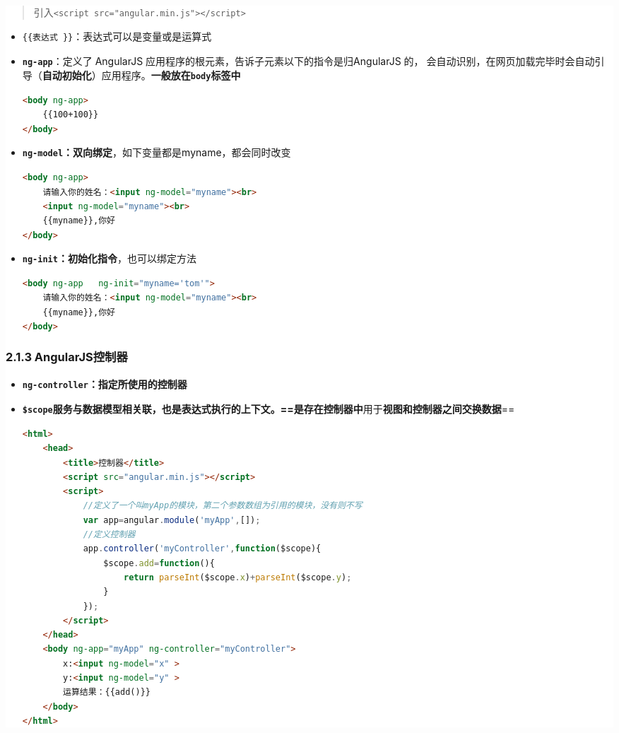 > 引入`<script src="angular.min.js"></script>`

- `{{表达式 }}`：表达式可以是变量或是运算式

- **`ng-app`**：定义了 AngularJS 应用程序的根元素，告诉子元素以下的指令是归AngularJS 的， 会自动识别，在网页加载完毕时会自动引导（**自动初始化**）应用程序。**一般放在`body`标签中**

  ```html
  <body ng-app>
      {{100+100}}
  </body>
  ```

- **`ng-model`：双向绑定**，如下变量都是myname，都会同时改变

  ```html
  <body ng-app>
      请输入你的姓名：<input ng-model="myname"><br>
      <input ng-model="myname"><br>
      {{myname}},你好
  </body>
  ```

- **`ng-init`：初始化指令**，也可以绑定方法

  ```html
  <body ng-app   ng-init="myname='tom'">
      请输入你的姓名：<input ng-model="myname"><br>
      {{myname}},你好
  </body>
  ```



### 2.1.3 AngularJS控制器

- **`ng-controller`：指定所使用的控制器**

- **`$scope`**服务与数据模型相关联，也是表达式执行的上下文。==是**存在控制器中**用于**视图和控制器之间交换数据**==

  ```html
  <html>
      <head>
          <title>控制器</title>
          <script src="angular.min.js"></script>
          <script>
              //定义了一个叫myApp的模块，第二个参数数组为引用的模块，没有则不写
              var app=angular.module('myApp',[]); 
              //定义控制器
              app.controller('myController',function($scope){
                  $scope.add=function(){
                      return parseInt($scope.x)+parseInt($scope.y);
                  }
              });
          </script>
      </head>
      <body ng-app="myApp" ng-controller="myController">
          x:<input ng-model="x" >
          y:<input ng-model="y" >
          运算结果：{{add()}}
      </body>
  </html>
  ```

